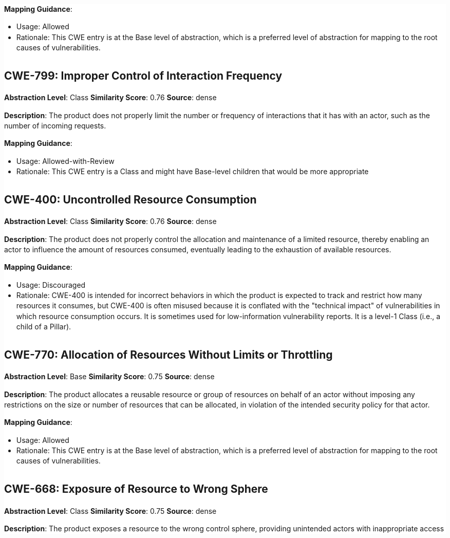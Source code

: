 **Mapping Guidance**:
- Usage: Allowed
- Rationale: This CWE entry is at the Base level of abstraction, which is a preferred level of abstraction for mapping to the root causes of vulnerabilities.

## CWE-799: Improper Control of Interaction Frequency
**Abstraction Level**: Class
**Similarity Score**: 0.76
**Source**: dense

**Description**:
The product does not properly limit the number or frequency of interactions that it has with an actor, such as the number of incoming requests.

**Mapping Guidance**:
- Usage: Allowed-with-Review
- Rationale: This CWE entry is a Class and might have Base-level children that would be more appropriate

## CWE-400: Uncontrolled Resource Consumption
**Abstraction Level**: Class
**Similarity Score**: 0.76
**Source**: dense

**Description**:
The product does not properly control the allocation and maintenance of a limited resource, thereby enabling an actor to influence the amount of resources consumed, eventually leading to the exhaustion of available resources.

**Mapping Guidance**:
- Usage: Discouraged
- Rationale: CWE-400 is intended for incorrect behaviors in which the product is expected to track and restrict how many resources it consumes, but CWE-400 is often misused because it is conflated with the "technical impact" of vulnerabilities in which resource consumption occurs. It is sometimes used for low-information vulnerability reports. It is a level-1 Class (i.e., a child of a Pillar).

## CWE-770: Allocation of Resources Without Limits or Throttling
**Abstraction Level**: Base
**Similarity Score**: 0.75
**Source**: dense

**Description**:
The product allocates a reusable resource or group of resources on behalf of an actor without imposing any restrictions on the size or number of resources that can be allocated, in violation of the intended security policy for that actor.

**Mapping Guidance**:
- Usage: Allowed
- Rationale: This CWE entry is at the Base level of abstraction, which is a preferred level of abstraction for mapping to the root causes of vulnerabilities.

## CWE-668: Exposure of Resource to Wrong Sphere
**Abstraction Level**: Class
**Similarity Score**: 0.75
**Source**: dense

**Description**:
The product exposes a resource to the wrong control sphere, providing unintended actors with inappropriate access